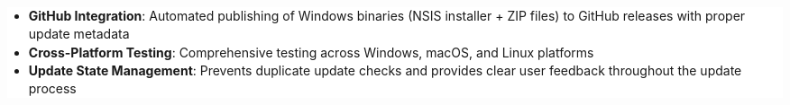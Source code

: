 - **GitHub Integration**: Automated publishing of Windows binaries (NSIS installer + ZIP files) to GitHub releases with proper update metadata
- **Cross-Platform Testing**: Comprehensive testing across Windows, macOS, and Linux platforms
- **Update State Management**: Prevents duplicate update checks and provides clear user feedback throughout the update process